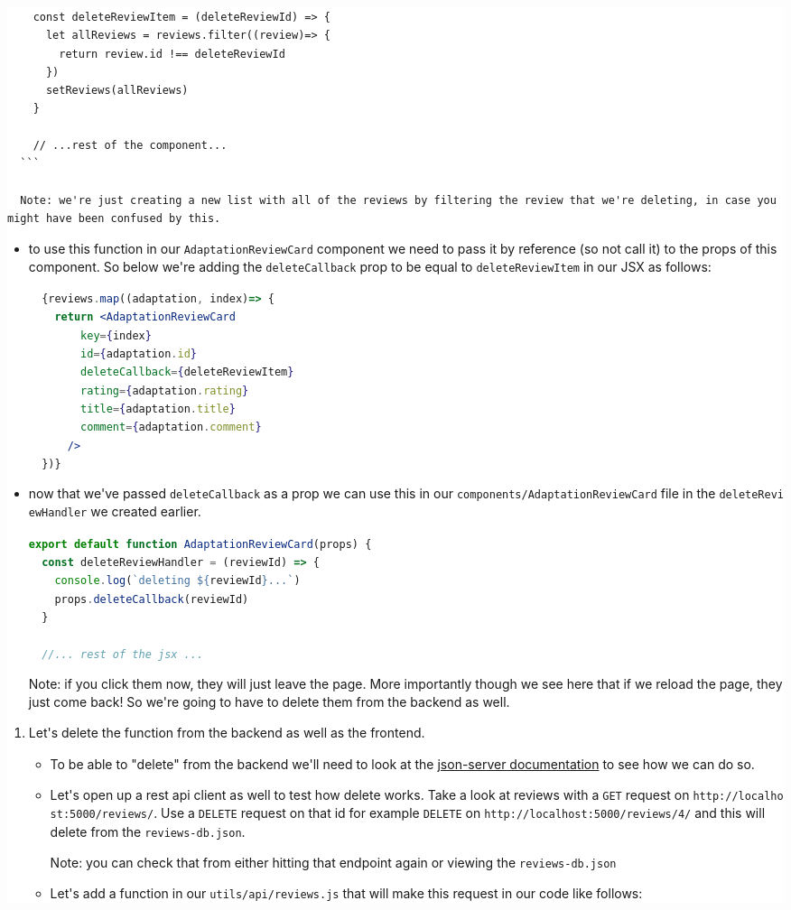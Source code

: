         const deleteReviewItem = (deleteReviewId) => {
          let allReviews = reviews.filter((review)=> {
            return review.id !== deleteReviewId
          })
          setReviews(allReviews)
        }

        // ...rest of the component...
      ```

      Note: we're just creating a new list with all of the reviews by filtering the review that we're deleting, in case you might have been confused by this.

   - to use this function in our `AdaptationReviewCard` component we need to pass it by reference (so not call it) to the props of this component. So below we're adding the `deleteCallback` prop to be equal to `deleteReviewItem` in our JSX as follows:

      ```jsx
        {reviews.map((adaptation, index)=> {
          return <AdaptationReviewCard
              key={index}
              id={adaptation.id}
              deleteCallback={deleteReviewItem}
              rating={adaptation.rating}
              title={adaptation.title}
              comment={adaptation.comment}
            />
        })}
      ```

   - now that we've passed `deleteCallback` as a prop we can use this in our `components/AdaptationReviewCard` file in the `deleteReviewHandler` we created earlier.

      ```js
      export default function AdaptationReviewCard(props) {
        const deleteReviewHandler = (reviewId) => {
          console.log(`deleting ${reviewId}...`)
          props.deleteCallback(reviewId)
        }

        //... rest of the jsx ...
      ```

      Note: if you click them now, they will just leave the page. More importantly though we see here that if we reload the page, they just come back! So we're going to have to delete them from the backend as well.

1. Let's delete the function from the backend as well as the frontend.
   - To be able to "delete" from the backend we'll need to look at the [json-server documentation](https://github.com/typicode/json-server#routes) to see how we can do so.
   - Let's open up a rest api client as well to test how delete works. Take a look at reviews with a `GET` request on `http://localhost:5000/reviews/`. Use a `DELETE` request on that id for example `DELETE` on `http://localhost:5000/reviews/4/` and this will delete from the `reviews-db.json`.

      Note: you can check that from either hitting that endpoint again or viewing the `reviews-db.json`
   - Let's add a function in our `utils/api/reviews.js` that will make this request in our code like follows:
